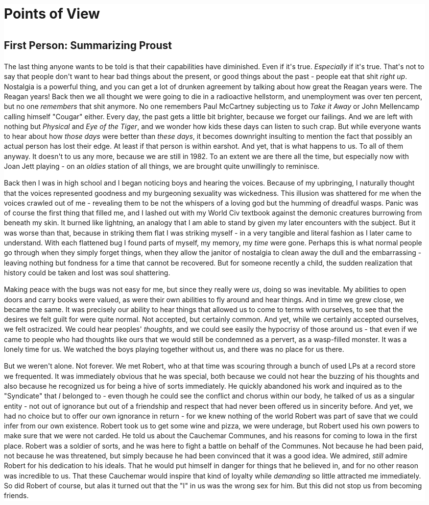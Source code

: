 # Points of View

## First Person: Summarizing Proust

The last thing anyone wants to be told is that their capabilities have diminished. Even if it's true. _Especially_ if it's true. That's not to say that people don't want to hear bad things about the present, or good things about the past - people eat that shit _right up_. Nostalgia is a powerful thing, and you can get a lot of drunken agreement by talking about how great the Reagan years were. The Reagan years! Back then we all thought we were going to die in a radioactive hellstorm, and unemployment was over ten percent, but no one _remembers_ that shit anymore. No one remembers Paul McCartney subjecting us to _Take it Away_ or John Mellencamp calling himself "Cougar" either. Every day, the past gets a little bit brighter, because we forget our failings. And we are left with nothing but _Physical_ and _Eye of the Tiger_, and we wonder how kids these days can listen to such crap. But while everyone wants to hear about how _those days_ were better than _these days_, it becomes downright insulting to mention the fact that possibly an actual person has lost their edge. At least if that person is within earshot. And yet, that is what happens to us. To all of them anyway. It doesn't to us any more, because we are still in 1982. To an extent we are there all the time, but especially now with Joan Jett playing - on an _oldies_ station of all things, we are brought quite unwillingly to reminisce.

Back then I was in high school and I began noticing boys and hearing the voices. Because of my upbringing, I naturally thought that the voices represented goodness and my burgeoning sexuality was wickedness. This illusion was shattered for me when the voices crawled out of me - revealing them to be not the whispers of a loving god but the humming of dreadful wasps. Panic was of course the first thing that filled me, and I lashed out with my World Civ textbook against the demonic creatures burrowing from beneath my skin. It burned like lightning, an analogy that I am able to stand by given my later encounters with the subject. But it was worse than that, because in striking them flat I was striking myself - in a very tangible and literal fashion as I later came to understand. With each flattened bug I found parts of myself, my memory, my _time_ were gone. Perhaps this is what normal people go through when they simply forget things, when they allow the janitor of nostalgia to clean away the dull and the embarrassing - leaving nothing but fondness for a time that cannot be recovered. But for someone recently a child, the sudden realization that history could be taken and lost was soul shattering.

Making peace with the bugs was not easy for me, but since they really were _us_, doing so was inevitable. My abilities to open doors and carry books were valued, as were their own abilities to fly around and hear things. And in time we grew close, we became the same. It was precisely our ability to hear things that allowed us to come to terms with ourselves, to see that the desires we felt guilt for were quite normal. Not accepted, but certainly common. And yet, while we certainly accepted ourselves, we felt ostracized. We could hear peoples' _thoughts_, and we could see easily the hypocrisy of those around us - that even if we came to people who had thoughts like ours that we would still be condemned as a pervert, as a wasp-filled monster. It was a lonely time for us. We watched the boys playing together without us, and there was no place for us there.

But we weren't alone. Not forever. We met Robert, who at that time was scouring through a bunch of used LPs at a record store we frequented. It was immediately obvious that he was special, both because we could not hear the buzzing of his thoughts and also because he recognized us for being a hive of sorts immediately. He quickly abandoned his work and inquired as to the "Syndicate" that _I_ belonged to - even though he could see the conflict and chorus within our body, he talked of us as a singular entity - not out of ignorance but out of a friendship and respect that had never been offered us in sincerity before. And yet, we had no choice but to offer our own ignorance in return - for we knew nothing of the world Robert was part of save that we could infer from our own existence. Robert took us to get some wine and pizza, we were underage, but Robert used his own powers to make sure that we were not carded. He told us about the Cauchemar Communes, and his reasons for coming to Iowa in the first place. Robert was a soldier of sorts, and he was here to fight a battle on behalf of the Communes. Not because he had been paid, not because he was threatened, but simply because he had been convinced that it was a good idea. We admired, _still_ admire Robert for his dedication to his ideals. That he would put himself in danger for things that he believed in, and for no other reason was incredible to us. That these Cauchemar would inspire that kind of loyalty while _demanding_ so little attracted me immediately. So did Robert of course, but alas it turned out that the "I" in us was the wrong sex for him. But this did not stop us from becoming friends.
